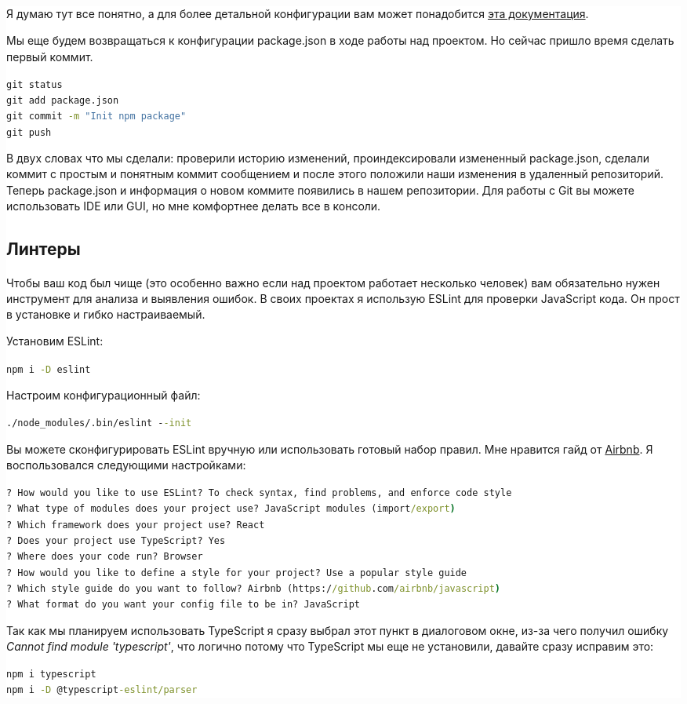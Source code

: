 Я думаю тут все понятно, а для более детальной конфигурации вам может понадобится <a href="https://docs.npmjs.com/files/package.json">эта документация</a>.

Мы еще будем возвращаться к конфигурации package.json в ходе работы над проектом. Но сейчас пришло время сделать первый коммит.

```cmd
git status
git add package.json
git commit -m "Init npm package"
git push
```

В двух словах что мы сделали: проверили историю изменений, проиндексировали измененный package.json, сделали коммит с простым и понятным коммит сообщением и после этого положили наши изменения в удаленный репозиторий. Теперь package.json и информация о новом коммите появились в нашем репозитории. Для работы с Git вы можете использовать IDE или GUI, но мне комфортнее делать все в консоли.

## Линтеры

Чтобы ваш код был чище (это особенно важно если над проектом работает несколько человек) вам обязательно нужен инструмент для анализа и выявления ошибок.  В своих проектах я использую ESLint для проверки JavaScript кода. Он прост в установке и гибко настраиваемый. 

Установим ESLint:

```cmd
npm i -D eslint
```

Настроим конфигурационный файл:

```cmd
./node_modules/.bin/eslint --init
```

Вы можете сконфигурировать ESLint вручную или использовать готовый набор правил. Мне нравится гайд от <a href="https://github.com/airbnb/javascript">Airbnb</a>. Я воспользовался следующими настройками:

```cmd
? How would you like to use ESLint? To check syntax, find problems, and enforce code style
? What type of modules does your project use? JavaScript modules (import/export)
? Which framework does your project use? React
? Does your project use TypeScript? Yes
? Where does your code run? Browser
? How would you like to define a style for your project? Use a popular style guide
? Which style guide do you want to follow? Airbnb (https://github.com/airbnb/javascript)
? What format do you want your config file to be in? JavaScript
```

Так как мы планируем использовать TypeScript я сразу выбрал этот пункт в диалоговом окне, из-за чего получил ошибку <i>Cannot find module 'typescript'</i>, что логично потому что TypeScript мы еще не установили, давайте сразу исправим это:

```cmd
npm i typescript
npm i -D @typescript-eslint/parser
```
